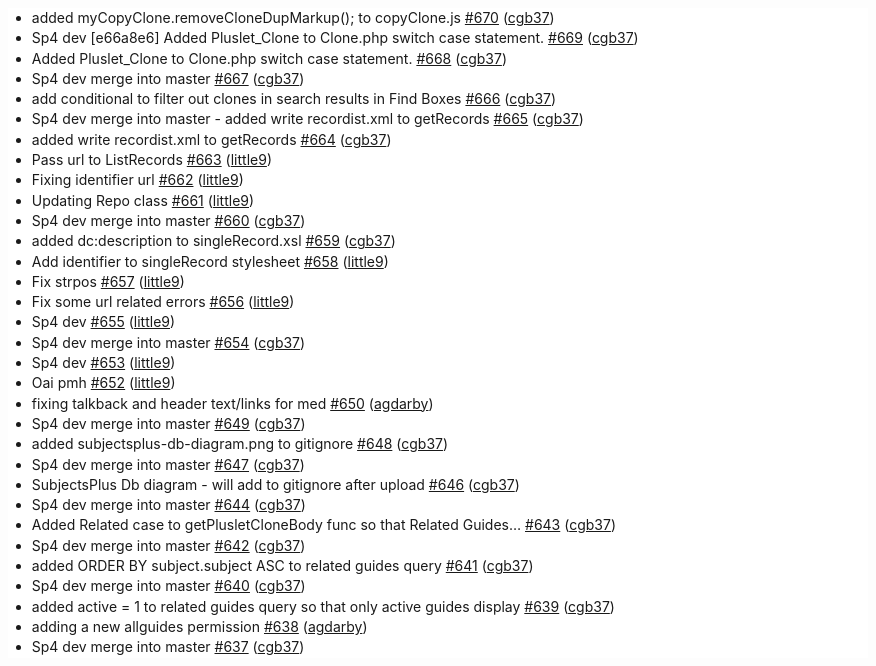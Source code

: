 - added myCopyClone.removeCloneDupMarkup\(\); to copyClone.js  [\#670](https://github.com/subjectsplus/SubjectsPlus/pull/670) ([cgb37](https://github.com/cgb37))
- Sp4 dev \[e66a8e6\] Added Pluslet\_Clone to Clone.php switch case statement. [\#669](https://github.com/subjectsplus/SubjectsPlus/pull/669) ([cgb37](https://github.com/cgb37))
- Added Pluslet\_Clone to Clone.php switch case statement. [\#668](https://github.com/subjectsplus/SubjectsPlus/pull/668) ([cgb37](https://github.com/cgb37))
- Sp4 dev merge into master  [\#667](https://github.com/subjectsplus/SubjectsPlus/pull/667) ([cgb37](https://github.com/cgb37))
- add conditional to filter out clones in search results in Find Boxes  [\#666](https://github.com/subjectsplus/SubjectsPlus/pull/666) ([cgb37](https://github.com/cgb37))
- Sp4 dev merge into master - added write recordist.xml to getRecords  [\#665](https://github.com/subjectsplus/SubjectsPlus/pull/665) ([cgb37](https://github.com/cgb37))
- added write recordist.xml to getRecords  [\#664](https://github.com/subjectsplus/SubjectsPlus/pull/664) ([cgb37](https://github.com/cgb37))
- Pass url to ListRecords [\#663](https://github.com/subjectsplus/SubjectsPlus/pull/663) ([little9](https://github.com/little9))
- Fixing identifier url [\#662](https://github.com/subjectsplus/SubjectsPlus/pull/662) ([little9](https://github.com/little9))
- Updating Repo class [\#661](https://github.com/subjectsplus/SubjectsPlus/pull/661) ([little9](https://github.com/little9))
- Sp4 dev merge into master [\#660](https://github.com/subjectsplus/SubjectsPlus/pull/660) ([cgb37](https://github.com/cgb37))
- added dc:description to singleRecord.xsl [\#659](https://github.com/subjectsplus/SubjectsPlus/pull/659) ([cgb37](https://github.com/cgb37))
- Add identifier to singleRecord stylesheet [\#658](https://github.com/subjectsplus/SubjectsPlus/pull/658) ([little9](https://github.com/little9))
- Fix strpos [\#657](https://github.com/subjectsplus/SubjectsPlus/pull/657) ([little9](https://github.com/little9))
- Fix some url related errors [\#656](https://github.com/subjectsplus/SubjectsPlus/pull/656) ([little9](https://github.com/little9))
- Sp4 dev [\#655](https://github.com/subjectsplus/SubjectsPlus/pull/655) ([little9](https://github.com/little9))
- Sp4 dev merge into master [\#654](https://github.com/subjectsplus/SubjectsPlus/pull/654) ([cgb37](https://github.com/cgb37))
- Sp4 dev [\#653](https://github.com/subjectsplus/SubjectsPlus/pull/653) ([little9](https://github.com/little9))
- Oai pmh [\#652](https://github.com/subjectsplus/SubjectsPlus/pull/652) ([little9](https://github.com/little9))
- fixing talkback and header text/links for med [\#650](https://github.com/subjectsplus/SubjectsPlus/pull/650) ([agdarby](https://github.com/agdarby))
- Sp4 dev merge into master [\#649](https://github.com/subjectsplus/SubjectsPlus/pull/649) ([cgb37](https://github.com/cgb37))
- added subjectsplus-db-diagram.png to gitignore [\#648](https://github.com/subjectsplus/SubjectsPlus/pull/648) ([cgb37](https://github.com/cgb37))
- Sp4 dev merge into master [\#647](https://github.com/subjectsplus/SubjectsPlus/pull/647) ([cgb37](https://github.com/cgb37))
- SubjectsPlus Db diagram - will add to gitignore after upload [\#646](https://github.com/subjectsplus/SubjectsPlus/pull/646) ([cgb37](https://github.com/cgb37))
- Sp4 dev merge into master [\#644](https://github.com/subjectsplus/SubjectsPlus/pull/644) ([cgb37](https://github.com/cgb37))
- Added Related case to getPlusletCloneBody func so that Related Guides… [\#643](https://github.com/subjectsplus/SubjectsPlus/pull/643) ([cgb37](https://github.com/cgb37))
- Sp4 dev merge into master [\#642](https://github.com/subjectsplus/SubjectsPlus/pull/642) ([cgb37](https://github.com/cgb37))
- added ORDER BY subject.subject ASC to related guides query [\#641](https://github.com/subjectsplus/SubjectsPlus/pull/641) ([cgb37](https://github.com/cgb37))
- Sp4 dev merge into master [\#640](https://github.com/subjectsplus/SubjectsPlus/pull/640) ([cgb37](https://github.com/cgb37))
- added active = 1 to related guides query so that only active guides display [\#639](https://github.com/subjectsplus/SubjectsPlus/pull/639) ([cgb37](https://github.com/cgb37))
- adding a new allguides permission [\#638](https://github.com/subjectsplus/SubjectsPlus/pull/638) ([agdarby](https://github.com/agdarby))
- Sp4 dev merge into master [\#637](https://github.com/subjectsplus/SubjectsPlus/pull/637) ([cgb37](https://github.com/cgb37))